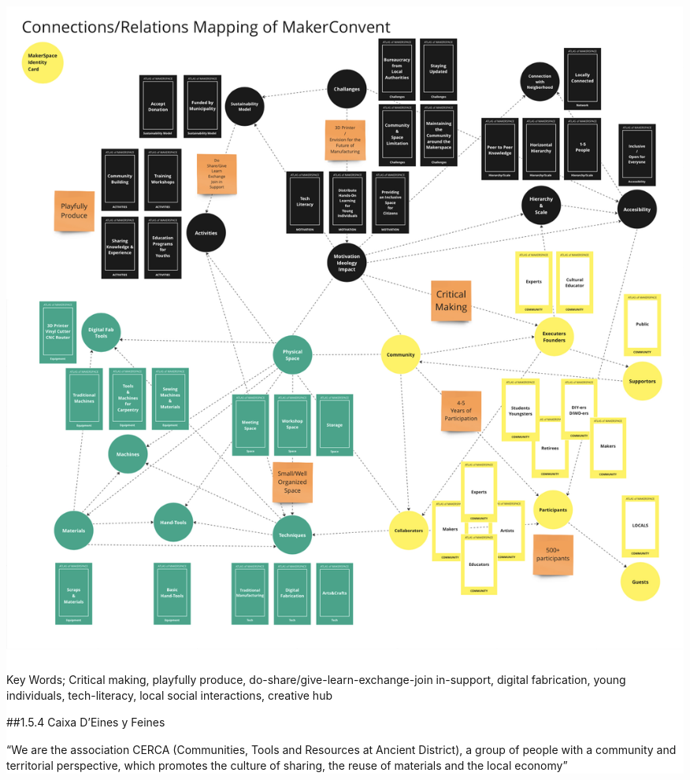 ![](../images/makerconvent_makerid.jpg)

Key Words;
Critical making, playfully produce, do-share/give-learn-exchange-join in-support, digital fabrication, young individuals, tech-literacy, local social interactions, creative hub

##1.5.4 Caixa D’Eines y Feines

“We are the association CERCA (Communities, Tools and Resources at Ancient District), a group of people with a community and territorial perspective, which promotes the culture of sharing, the reuse of materials and the local economy”
